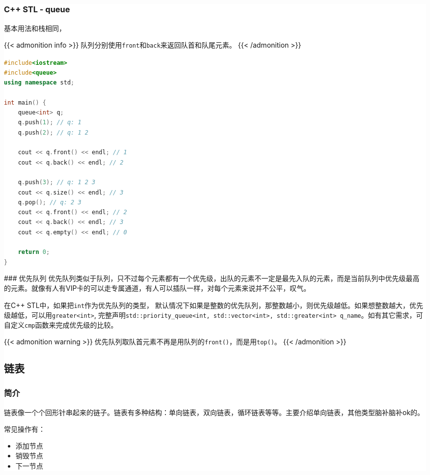 ### C++ STL - queue
基本用法和栈相同，

{{< admonition info >}}
队列分别使用`front`和`back`来返回队首和队尾元素。
{{< /admonition >}}

```cpp
#include<iostream>
#include<queue>
using namespace std;

int main() {
	queue<int> q;
	q.push(1); // q: 1
	q.push(2); // q: 1 2

	cout << q.front() << endl; // 1
	cout << q.back() << endl; // 2

	q.push(3); // q: 1 2 3
	cout << q.size() << endl; // 3
	q.pop(); // q: 2 3
	cout << q.front() << endl; // 2
	cout << q.back() << endl; // 3
	cout << q.empty() << endl; // 0

	return 0;
}
```

###<a name="q-priority-queue"></a> 优先队列
优先队列类似于队列，只不过每个元素都有一个优先级，出队的元素不一定是最先入队的元素，而是当前队列中优先级最高的元素。就像有人有VIP卡的可以走专属通道，有人可以插队一样，对每个元素来说并不公平，叹气。

在C++ STL中，如果把`int`作为优先队列的类型， 默认情况下如果是整数的优先队列，那整数越小，则优先级越低。如果想整数越大，优先级越低，可以用`greater<int>`, 完整声明`std::priority_queue<int, std::vector<int>, std::greater<int> q_name`。如有其它需求，可自定义`cmp`函数来完成优先级的比较。

{{< admonition warning >}}
优先队列取队首元素不再是用队列的`front()`，而是用`top()`。
{{< /admonition >}}


## 链表
### 简介
链表像一个个回形针串起来的链子。链表有多种结构：单向链表，双向链表，循环链表等等。主要介绍单向链表，其他类型脑补脑补ok的。

常见操作有：

- 添加节点
- 销毁节点
- 下一节点
